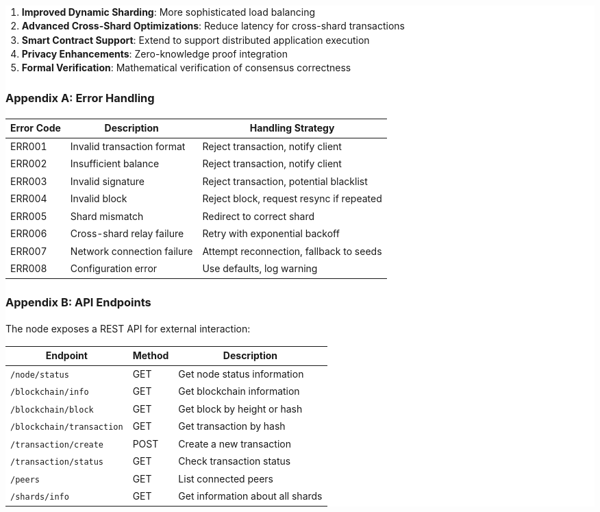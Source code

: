 1. **Improved Dynamic Sharding**: More sophisticated load balancing
2. **Advanced Cross-Shard Optimizations**: Reduce latency for cross-shard transactions
3. **Smart Contract Support**: Extend to support distributed application execution
4. **Privacy Enhancements**: Zero-knowledge proof integration
5. **Formal Verification**: Mathematical verification of consensus correctness

### Appendix A: Error Handling

| Error Code | Description                               | Handling Strategy                        |
|------------|-------------------------------------------|------------------------------------------|
| ERR001     | Invalid transaction format                | Reject transaction, notify client        |
| ERR002     | Insufficient balance                      | Reject transaction, notify client        |
| ERR003     | Invalid signature                         | Reject transaction, potential blacklist  |
| ERR004     | Invalid block                             | Reject block, request resync if repeated |
| ERR005     | Shard mismatch                            | Redirect to correct shard                |
| ERR006     | Cross-shard relay failure                 | Retry with exponential backoff           |
| ERR007     | Network connection failure                | Attempt reconnection, fallback to seeds  |
| ERR008     | Configuration error                       | Use defaults, log warning                |

### Appendix B: API Endpoints

The node exposes a REST API for external interaction:

| Endpoint                 | Method | Description                              |
|--------------------------|--------|------------------------------------------|
| `/node/status`           | GET    | Get node status information              |
| `/blockchain/info`       | GET    | Get blockchain information               |
| `/blockchain/block`      | GET    | Get block by height or hash              |
| `/blockchain/transaction`| GET    | Get transaction by hash                  |
| `/transaction/create`    | POST   | Create a new transaction                 |
| `/transaction/status`    | GET    | Check transaction status                 |
| `/peers`                 | GET    | List connected peers                     |
| `/shards/info`           | GET    | Get information about all shards         |